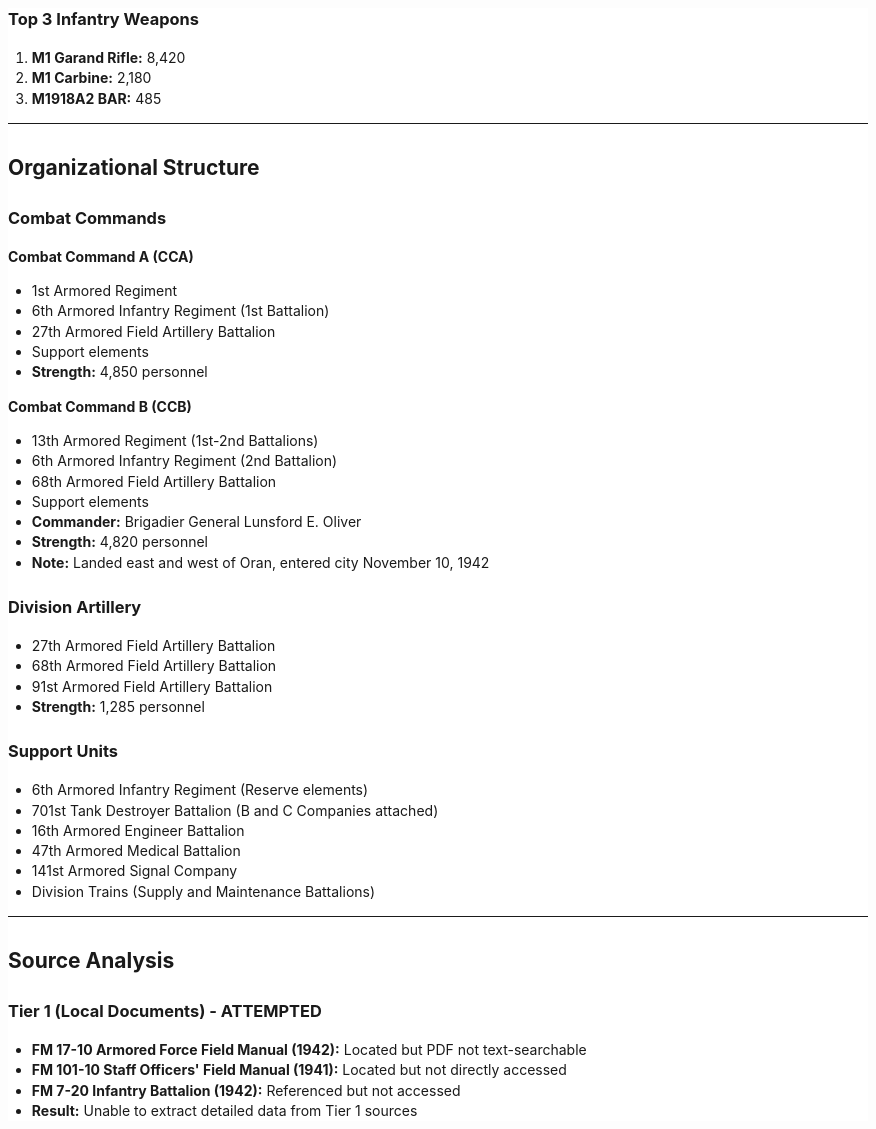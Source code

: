 ### Top 3 Infantry Weapons
1. **M1 Garand Rifle:** 8,420
2. **M1 Carbine:** 2,180
3. **M1918A2 BAR:** 485

---

## Organizational Structure

### Combat Commands

**Combat Command A (CCA)**
- 1st Armored Regiment
- 6th Armored Infantry Regiment (1st Battalion)
- 27th Armored Field Artillery Battalion
- Support elements
- **Strength:** 4,850 personnel

**Combat Command B (CCB)**
- 13th Armored Regiment (1st-2nd Battalions)
- 6th Armored Infantry Regiment (2nd Battalion)
- 68th Armored Field Artillery Battalion
- Support elements
- **Commander:** Brigadier General Lunsford E. Oliver
- **Strength:** 4,820 personnel
- **Note:** Landed east and west of Oran, entered city November 10, 1942

### Division Artillery
- 27th Armored Field Artillery Battalion
- 68th Armored Field Artillery Battalion
- 91st Armored Field Artillery Battalion
- **Strength:** 1,285 personnel

### Support Units
- 6th Armored Infantry Regiment (Reserve elements)
- 701st Tank Destroyer Battalion (B and C Companies attached)
- 16th Armored Engineer Battalion
- 47th Armored Medical Battalion
- 141st Armored Signal Company
- Division Trains (Supply and Maintenance Battalions)

---

## Source Analysis

### Tier 1 (Local Documents) - ATTEMPTED
- **FM 17-10 Armored Force Field Manual (1942):** Located but PDF not text-searchable
- **FM 101-10 Staff Officers' Field Manual (1941):** Located but not directly accessed
- **FM 7-20 Infantry Battalion (1942):** Referenced but not accessed
- **Result:** Unable to extract detailed data from Tier 1 sources
